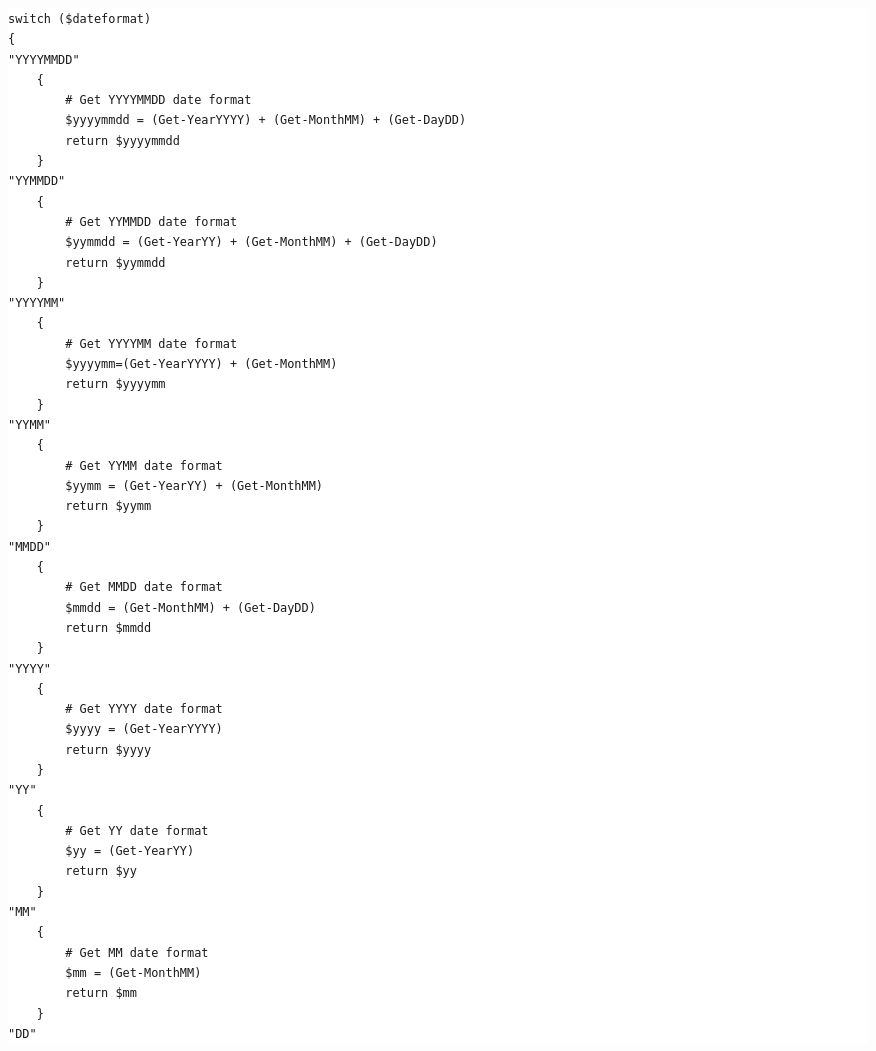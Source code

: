     switch ($dateformat)
    {
    "YYYYMMDD"
        {
            # Get YYYYMMDD date format
            $yyyymmdd = (Get-YearYYYY) + (Get-MonthMM) + (Get-DayDD)
            return $yyyymmdd
        }
    "YYMMDD"
        {
            # Get YYMMDD date format
            $yymmdd = (Get-YearYY) + (Get-MonthMM) + (Get-DayDD)
            return $yymmdd
        }
    "YYYYMM"
        {
            # Get YYYYMM date format
            $yyyymm=(Get-YearYYYY) + (Get-MonthMM)
            return $yyyymm
        }
    "YYMM"
        {
            # Get YYMM date format
            $yymm = (Get-YearYY) + (Get-MonthMM)
            return $yymm
        }
    "MMDD"
        {
            # Get MMDD date format
            $mmdd = (Get-MonthMM) + (Get-DayDD)
            return $mmdd
        }
    "YYYY"
        {
            # Get YYYY date format
            $yyyy = (Get-YearYYYY)
            return $yyyy
        }
    "YY"
        {
            # Get YY date format
            $yy = (Get-YearYY)
            return $yy
        }
    "MM"
        {
            # Get MM date format
            $mm = (Get-MonthMM)
            return $mm
        }
    "DD"